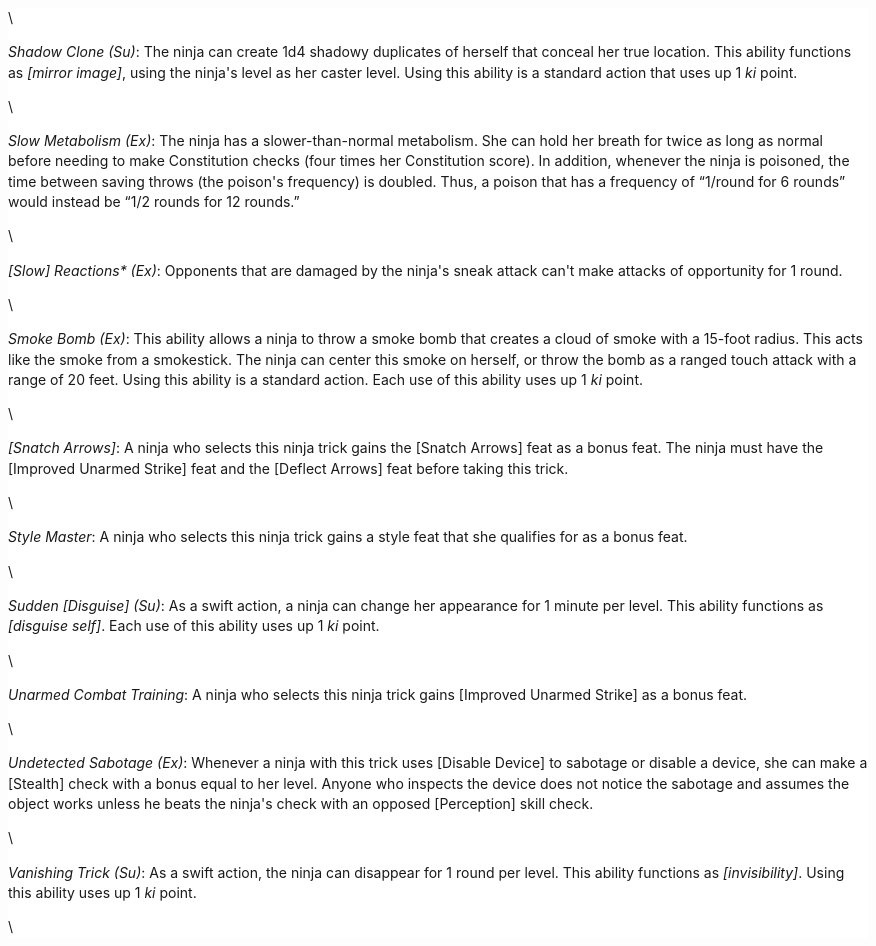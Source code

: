 \

*Shadow Clone (Su)*: The ninja can create 1d4 shadowy duplicates of herself that conceal her true location. This ability functions as *[mirror image]*, using the ninja's level as her caster level. Using this ability is a standard action that uses up 1 *ki* point.

\

*Slow Metabolism (Ex)*: The ninja has a slower-than-normal metabolism. She can hold her breath for twice as long as normal before needing to make Constitution checks (four times her Constitution score). In addition, whenever the ninja is poisoned, the time between saving throws (the poison's frequency) is doubled. Thus, a poison that has a frequency of “1/round for 6 rounds” would instead be “1/2 rounds for 12 rounds.”

\

*[Slow] Reactions\* (Ex)*: Opponents that are damaged by the ninja's sneak attack can't make attacks of opportunity for 1 round.

\

*Smoke Bomb (Ex)*: This ability allows a ninja to throw a smoke bomb that creates a cloud of smoke with a 15-foot radius. This acts like the smoke from a smokestick. The ninja can center this smoke on herself, or throw the bomb as a ranged touch attack with a range of 20 feet. Using this ability is a standard action. Each use of this ability uses up 1 *ki* point.

\

*[Snatch Arrows]*: A ninja who selects this ninja trick gains the [Snatch Arrows] feat as a bonus feat. The ninja must have the [Improved Unarmed Strike] feat and the [Deflect Arrows] feat before taking this trick.

\

*Style Master*: A ninja who selects this ninja trick gains a style feat that she qualifies for as a bonus feat.

\

*Sudden [Disguise] (Su)*: As a swift action, a ninja can change her appearance for 1 minute per level. This ability functions as *[disguise self]*. Each use of this ability uses up 1 *ki* point.

\

*Unarmed Combat Training*: A ninja who selects this ninja trick gains [Improved Unarmed Strike] as a bonus feat.

\

*Undetected Sabotage (Ex)*: Whenever a ninja with this trick uses [Disable Device] to sabotage or disable a device, she can make a [Stealth] check with a bonus equal to her level. Anyone who inspects the device does not notice the sabotage and assumes the object works unless he beats the ninja's check with an opposed [Perception] skill check.

\

*Vanishing Trick (Su)*: As a swift action, the ninja can disappear for 1 round per level. This ability functions as *[invisibility]*. Using this ability uses up 1 *ki* point.

\
